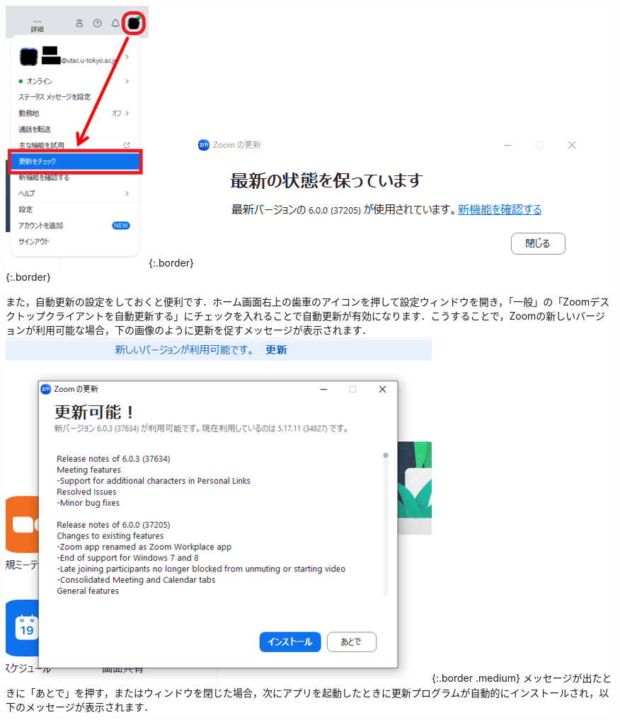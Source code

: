 ![](./ZoomApps_updatecheck_1.png){:.border}
![](./ZoomApps_updatecheck_2.PNG){:.border}

また，自動更新の設定をしておくと便利です．ホーム画面右上の歯車のアイコンを押して設定ウィンドウを開き，「一般」の「Zoomデスクトップクライアントを自動更新する」にチェックを入れることで自動更新が有効になります．こうすることで，Zoomの新しいバージョンが利用可能な場合，下の画像のように更新を促すメッセージが表示されます．
![](./ZoomApps_updatable.PNG){:.border .medium}
メッセージが出たときに「あとで」を押す，またはウィンドウを閉じた場合，次にアプリを起動したときに更新プログラムが自動的にインストールされ，以下のメッセージが表示されます．